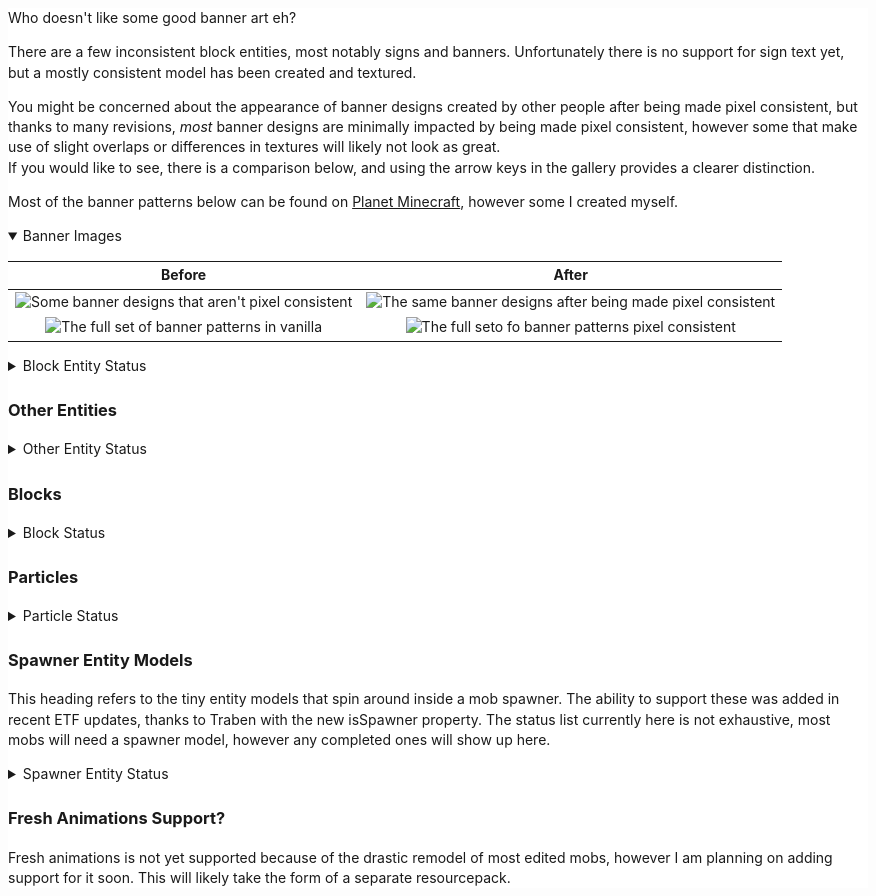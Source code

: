 Who doesn't like some good banner art eh?

There are a few inconsistent block entities, most notably signs and banners. Unfortunately there is no support for sign text yet, but a mostly consistent model has been created and textured.

You might be concerned about the appearance of banner designs created by other people after being made pixel consistent, but thanks to many revisions, *most* banner designs are minimally impacted by being made pixel consistent, however some that make use of slight overlaps or differences in textures will likely not look as great.\
If you would like to see, there is a comparison below, and using the arrow keys in the gallery provides a clearer distinction.

Most of the banner patterns below can be found on [Planet Minecraft](https://planetminecraft.com/banners), however some I created myself.

<details open> <summary>Banner Images</summary>

Before                                                                                                                                          | After
:----------------------------------------------------------------------------------------------------------------------------------------------:|:-:
![Some banner designs that aren't pixel consistent](https://cdn.modrinth.com/data/scjjjdC9/images/1543eafe5c785e56f27eb1dd41bd7257ea40e8a0.png) | ![The same banner designs after being made pixel consistent](https://cdn.modrinth.com/data/scjjjdC9/images/a35a9cf605799a838d25fd6c564d677d4a0b187a.png)
![The full set of banner patterns in vanilla](https://cdn.modrinth.com/data/scjjjdC9/images/3e4da60eadadbad026c6b408e75e2c3cf6cb46a5.png)       | ![The full seto fo banner patterns pixel consistent](https://cdn.modrinth.com/data/scjjjdC9/images/81efc118d5ae01cb4861769d71821a0a11bffdb6.png)

</details>

<details><summary>Block Entity Status</summary></details>

### Other Entities

<details><summary>Other Entity Status</summary></details>

### Blocks

<details><summary>Block Status</summary></details>

### Particles

<details><summary>Particle Status</summary></details>




### Spawner Entity Models

This heading refers to the tiny entity models that spin around inside a mob spawner. The ability to support these was added in recent ETF updates, thanks to Traben with the new isSpawner property.
The status list currently here is not exhaustive, most mobs will need a spawner model, however any completed ones will show up here.

<details><summary>Spawner Entity Status</summary></details>

### Fresh Animations Support?

Fresh animations is not yet supported because of the drastic remodel of most edited mobs, however I am planning on adding support for it soon. This will likely take the form of a separate resourcepack.
